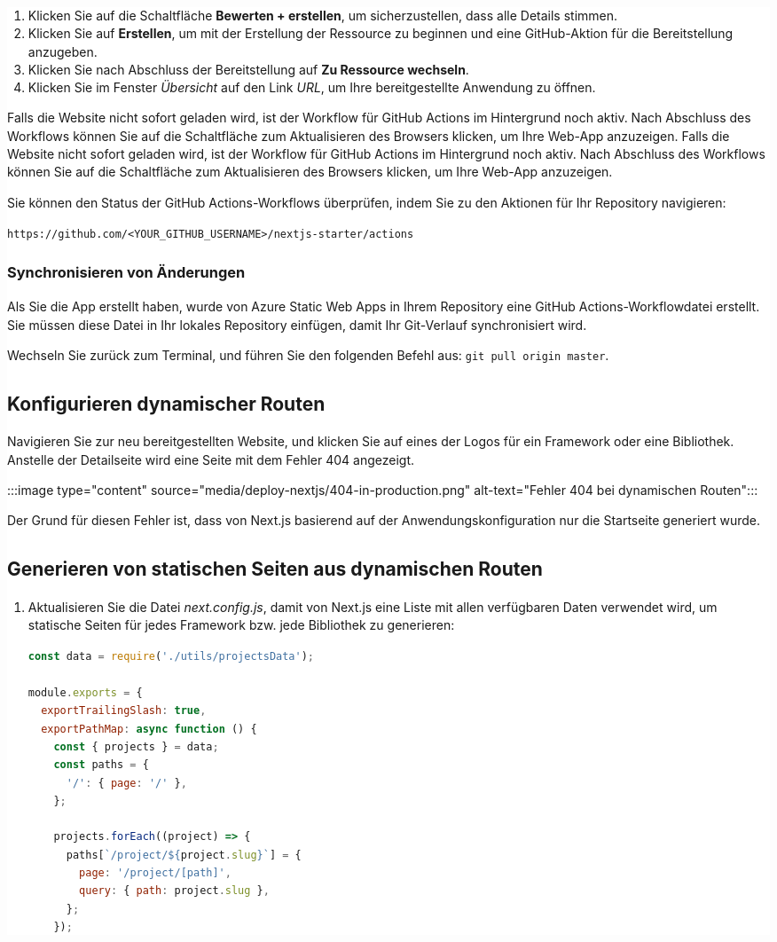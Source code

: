 1. Klicken Sie auf die Schaltfläche **Bewerten + erstellen**, um sicherzustellen, dass alle Details stimmen.
1. Klicken Sie auf **Erstellen**, um mit der Erstellung der Ressource zu beginnen und eine GitHub-Aktion für die Bereitstellung anzugeben.
1. Klicken Sie nach Abschluss der Bereitstellung auf **Zu Ressource wechseln**.
1. Klicken Sie im Fenster _Übersicht_ auf den Link *URL*, um Ihre bereitgestellte Anwendung zu öffnen. 

Falls die Website nicht sofort geladen wird, ist der Workflow für GitHub Actions im Hintergrund noch aktiv. Nach Abschluss des Workflows können Sie auf die Schaltfläche zum Aktualisieren des Browsers klicken, um Ihre Web-App anzuzeigen.
Falls die Website nicht sofort geladen wird, ist der Workflow für GitHub Actions im Hintergrund noch aktiv. Nach Abschluss des Workflows können Sie auf die Schaltfläche zum Aktualisieren des Browsers klicken, um Ihre Web-App anzuzeigen.

Sie können den Status der GitHub Actions-Workflows überprüfen, indem Sie zu den Aktionen für Ihr Repository navigieren:

```url
https://github.com/<YOUR_GITHUB_USERNAME>/nextjs-starter/actions
```

### <a name="sync-changes"></a>Synchronisieren von Änderungen

Als Sie die App erstellt haben, wurde von Azure Static Web Apps in Ihrem Repository eine GitHub Actions-Workflowdatei erstellt. Sie müssen diese Datei in Ihr lokales Repository einfügen, damit Ihr Git-Verlauf synchronisiert wird.

Wechseln Sie zurück zum Terminal, und führen Sie den folgenden Befehl aus: `git pull origin master`.

## <a name="configure-dynamic-routes"></a>Konfigurieren dynamischer Routen

Navigieren Sie zur neu bereitgestellten Website, und klicken Sie auf eines der Logos für ein Framework oder eine Bibliothek. Anstelle der Detailseite wird eine Seite mit dem Fehler 404 angezeigt.

:::image type="content" source="media/deploy-nextjs/404-in-production.png" alt-text="Fehler 404 bei dynamischen Routen":::

Der Grund für diesen Fehler ist, dass von Next.js basierend auf der Anwendungskonfiguration nur die Startseite generiert wurde.

## <a name="generate-static-pages-from-dynamic-routes"></a>Generieren von statischen Seiten aus dynamischen Routen

1. Aktualisieren Sie die Datei _next.config.js_, damit von Next.js eine Liste mit allen verfügbaren Daten verwendet wird, um statische Seiten für jedes Framework bzw. jede Bibliothek zu generieren:

   ```javascript
   const data = require('./utils/projectsData');

   module.exports = {
     exportTrailingSlash: true,
     exportPathMap: async function () {
       const { projects } = data;
       const paths = {
         '/': { page: '/' },
       };
  
       projects.forEach((project) => {
         paths[`/project/${project.slug}`] = {
           page: '/project/[path]',
           query: { path: project.slug },
         };
       });
   ```